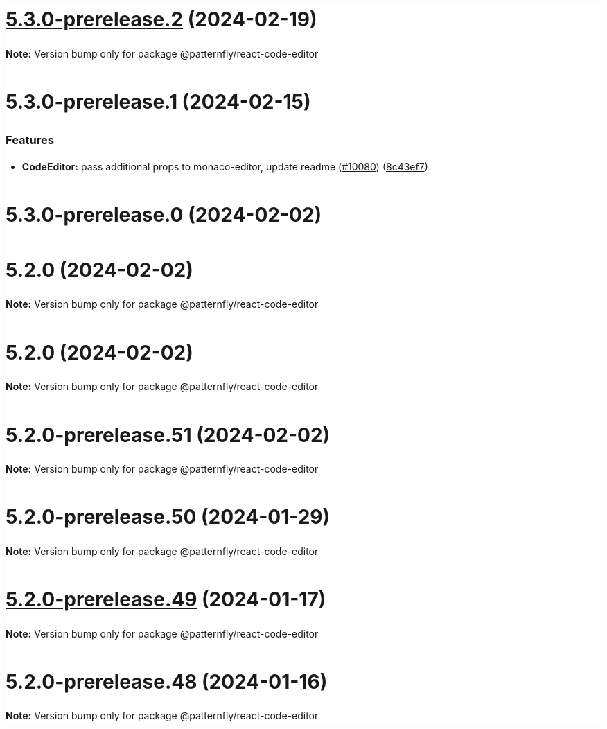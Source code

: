 # [5.3.0-prerelease.2](https://github.com/patternfly/patternfly-react/compare/@patternfly/react-code-editor@5.3.0-prerelease.1...@patternfly/react-code-editor@5.3.0-prerelease.2) (2024-02-19)

**Note:** Version bump only for package @patternfly/react-code-editor

# 5.3.0-prerelease.1 (2024-02-15)

### Features

- **CodeEditor:** pass additional props to monaco-editor, update readme ([#10080](https://github.com/patternfly/patternfly-react/issues/10080)) ([8c43ef7](https://github.com/patternfly/patternfly-react/commit/8c43ef7bfc044396a0bf31985b2ba3e4b4de91ef))

# 5.3.0-prerelease.0 (2024-02-02)

# 5.2.0 (2024-02-02)

**Note:** Version bump only for package @patternfly/react-code-editor

# 5.2.0 (2024-02-02)

**Note:** Version bump only for package @patternfly/react-code-editor

# 5.2.0-prerelease.51 (2024-02-02)

**Note:** Version bump only for package @patternfly/react-code-editor

# 5.2.0-prerelease.50 (2024-01-29)

**Note:** Version bump only for package @patternfly/react-code-editor

# [5.2.0-prerelease.49](https://github.com/patternfly/patternfly-react/compare/@patternfly/react-code-editor@5.2.0-prerelease.48...@patternfly/react-code-editor@5.2.0-prerelease.49) (2024-01-17)

**Note:** Version bump only for package @patternfly/react-code-editor

# 5.2.0-prerelease.48 (2024-01-16)

**Note:** Version bump only for package @patternfly/react-code-editor
